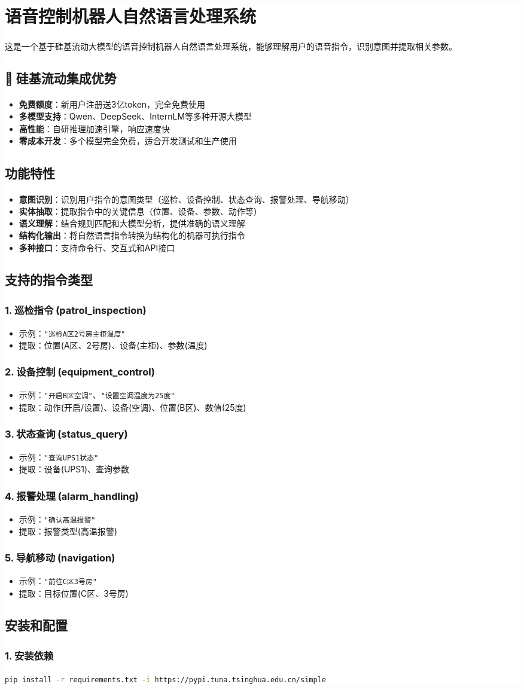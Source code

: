 # 语音控制机器人自然语言处理系统

这是一个基于硅基流动大模型的语音控制机器人自然语言处理系统，能够理解用户的语音指令，识别意图并提取相关参数。

## 🌟 硅基流动集成优势

- **免费额度**：新用户注册送3亿token，完全免费使用
- **多模型支持**：Qwen、DeepSeek、InternLM等多种开源大模型
- **高性能**：自研推理加速引擎，响应速度快
- **零成本开发**：多个模型完全免费，适合开发测试和生产使用

## 功能特性

- **意图识别**：识别用户指令的意图类型（巡检、设备控制、状态查询、报警处理、导航移动）
- **实体抽取**：提取指令中的关键信息（位置、设备、参数、动作等）
- **语义理解**：结合规则匹配和大模型分析，提供准确的语义理解
- **结构化输出**：将自然语言指令转换为结构化的机器可执行指令
- **多种接口**：支持命令行、交互式和API接口

## 支持的指令类型

### 1. 巡检指令 (patrol_inspection)
- 示例：`"巡检A区2号房主柜温度"`
- 提取：位置(A区、2号房)、设备(主柜)、参数(温度)

### 2. 设备控制 (equipment_control)
- 示例：`"开启B区空调"`、`"设置空调温度为25度"`
- 提取：动作(开启/设置)、设备(空调)、位置(B区)、数值(25度)

### 3. 状态查询 (status_query)
- 示例：`"查询UPS1状态"`
- 提取：设备(UPS1)、查询参数

### 4. 报警处理 (alarm_handling)
- 示例：`"确认高温报警"`
- 提取：报警类型(高温报警)

### 5. 导航移动 (navigation)
- 示例：`"前往C区3号房"`
- 提取：目标位置(C区、3号房)

## 安装和配置

### 1. 安装依赖
```bash
pip install -r requirements.txt -i https://pypi.tuna.tsinghua.edu.cn/simple
```

